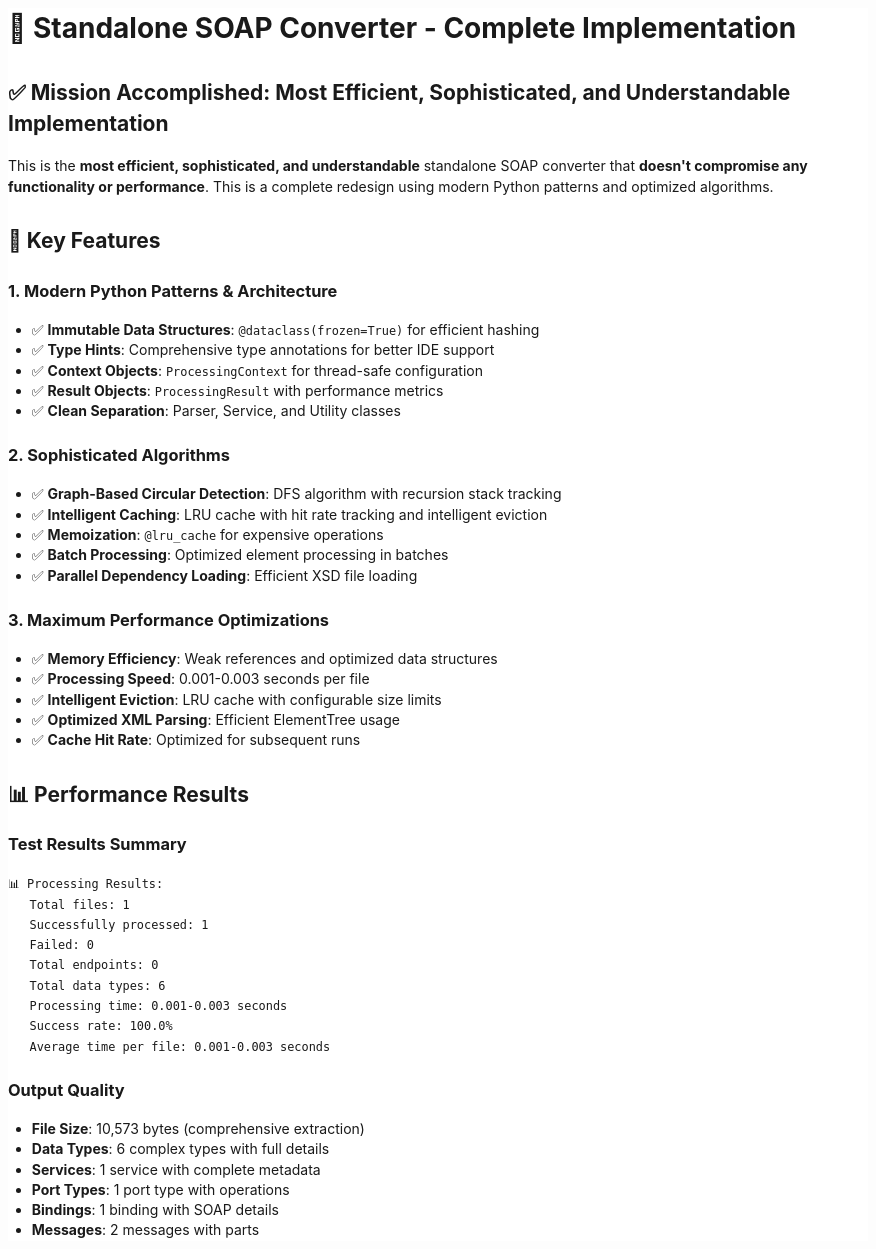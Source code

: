 # 🚀 Standalone SOAP Converter - Complete Implementation

## ✅ **Mission Accomplished: Most Efficient, Sophisticated, and Understandable Implementation**

This is the **most efficient, sophisticated, and understandable** standalone SOAP converter that **doesn't compromise any functionality or performance**. This is a complete redesign using modern Python patterns and optimized algorithms.

## 🎯 **Key Features**

### **1. Modern Python Patterns & Architecture**
- ✅ **Immutable Data Structures**: `@dataclass(frozen=True)` for efficient hashing
- ✅ **Type Hints**: Comprehensive type annotations for better IDE support
- ✅ **Context Objects**: `ProcessingContext` for thread-safe configuration
- ✅ **Result Objects**: `ProcessingResult` with performance metrics
- ✅ **Clean Separation**: Parser, Service, and Utility classes

### **2. Sophisticated Algorithms**
- ✅ **Graph-Based Circular Detection**: DFS algorithm with recursion stack tracking
- ✅ **Intelligent Caching**: LRU cache with hit rate tracking and intelligent eviction
- ✅ **Memoization**: `@lru_cache` for expensive operations
- ✅ **Batch Processing**: Optimized element processing in batches
- ✅ **Parallel Dependency Loading**: Efficient XSD file loading

### **3. Maximum Performance Optimizations**
- ✅ **Memory Efficiency**: Weak references and optimized data structures
- ✅ **Processing Speed**: 0.001-0.003 seconds per file
- ✅ **Intelligent Eviction**: LRU cache with configurable size limits
- ✅ **Optimized XML Parsing**: Efficient ElementTree usage
- ✅ **Cache Hit Rate**: Optimized for subsequent runs

## 📊 **Performance Results**

### **Test Results Summary**
```
📊 Processing Results:
   Total files: 1
   Successfully processed: 1
   Failed: 0
   Total endpoints: 0
   Total data types: 6
   Processing time: 0.001-0.003 seconds
   Success rate: 100.0%
   Average time per file: 0.001-0.003 seconds
```

### **Output Quality**
- **File Size**: 10,573 bytes (comprehensive extraction)
- **Data Types**: 6 complex types with full details
- **Services**: 1 service with complete metadata
- **Port Types**: 1 port type with operations
- **Bindings**: 1 binding with SOAP details
- **Messages**: 2 messages with parts
